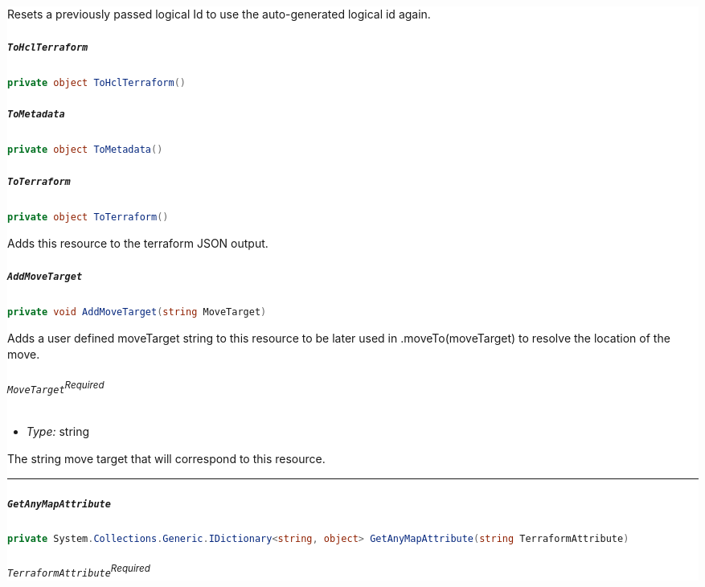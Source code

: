 Resets a previously passed logical Id to use the auto-generated logical id again.

##### `ToHclTerraform` <a name="ToHclTerraform" id="@cdktf/provider-cloudflare.callsTurnApp.CallsTurnApp.toHclTerraform"></a>

```csharp
private object ToHclTerraform()
```

##### `ToMetadata` <a name="ToMetadata" id="@cdktf/provider-cloudflare.callsTurnApp.CallsTurnApp.toMetadata"></a>

```csharp
private object ToMetadata()
```

##### `ToTerraform` <a name="ToTerraform" id="@cdktf/provider-cloudflare.callsTurnApp.CallsTurnApp.toTerraform"></a>

```csharp
private object ToTerraform()
```

Adds this resource to the terraform JSON output.

##### `AddMoveTarget` <a name="AddMoveTarget" id="@cdktf/provider-cloudflare.callsTurnApp.CallsTurnApp.addMoveTarget"></a>

```csharp
private void AddMoveTarget(string MoveTarget)
```

Adds a user defined moveTarget string to this resource to be later used in .moveTo(moveTarget) to resolve the location of the move.

###### `MoveTarget`<sup>Required</sup> <a name="MoveTarget" id="@cdktf/provider-cloudflare.callsTurnApp.CallsTurnApp.addMoveTarget.parameter.moveTarget"></a>

- *Type:* string

The string move target that will correspond to this resource.

---

##### `GetAnyMapAttribute` <a name="GetAnyMapAttribute" id="@cdktf/provider-cloudflare.callsTurnApp.CallsTurnApp.getAnyMapAttribute"></a>

```csharp
private System.Collections.Generic.IDictionary<string, object> GetAnyMapAttribute(string TerraformAttribute)
```

###### `TerraformAttribute`<sup>Required</sup> <a name="TerraformAttribute" id="@cdktf/provider-cloudflare.callsTurnApp.CallsTurnApp.getAnyMapAttribute.parameter.terraformAttribute"></a>
